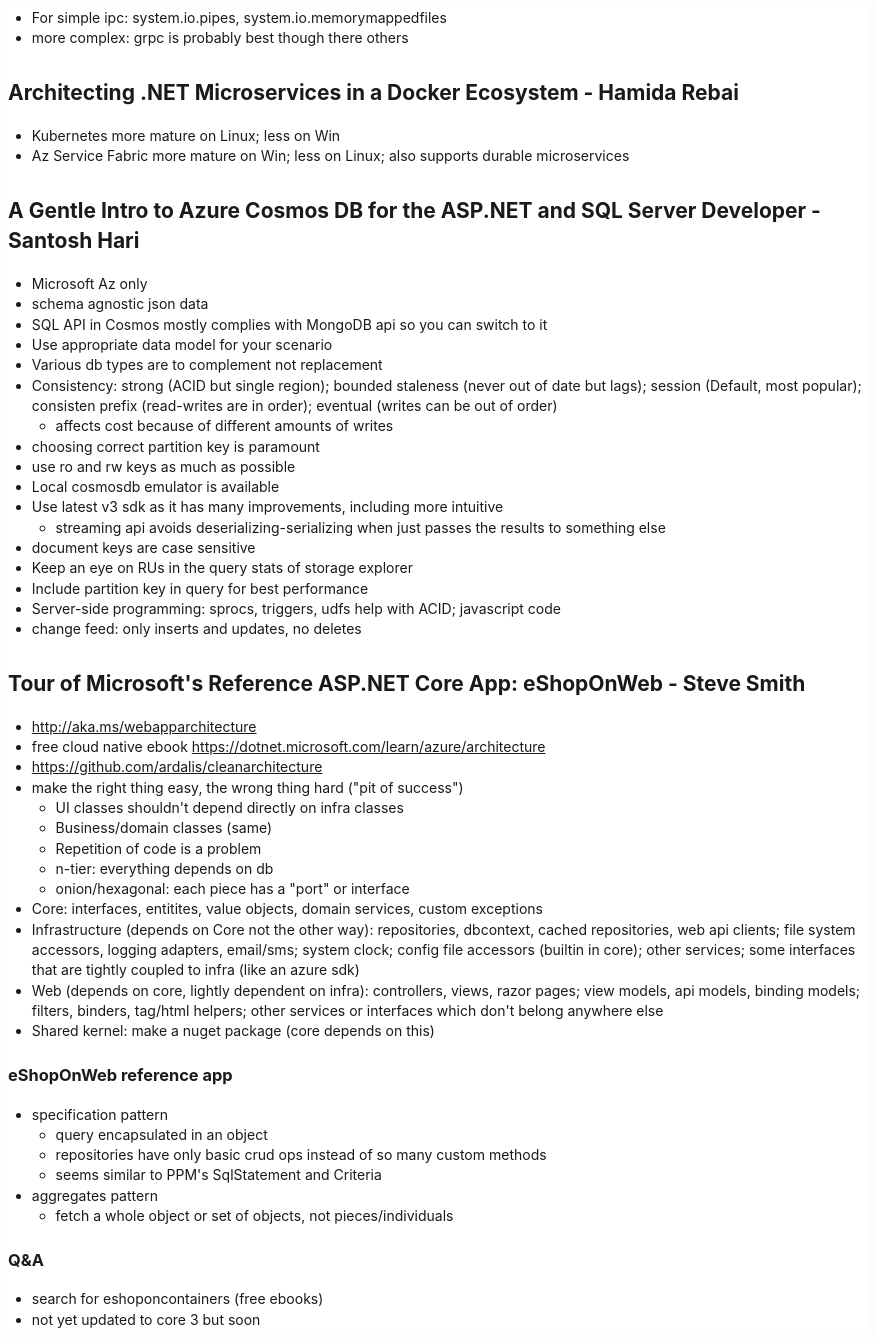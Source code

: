 - For simple ipc: system.io.pipes, system.io.memorymappedfiles
- more complex: grpc is probably best though there others

## Architecting .NET Microservices in a Docker Ecosystem - Hamida Rebai
- Kubernetes more mature on Linux; less on Win
- Az Service Fabric more mature on Win; less on Linux; also supports durable microservices

## A Gentle Intro to Azure Cosmos DB for the ASP.NET and SQL Server Developer - Santosh Hari
- Microsoft Az only
- schema agnostic json data
- SQL API in Cosmos mostly complies with MongoDB api so you can switch to it
- Use appropriate data model for your scenario
- Various db types are to complement not replacement
- Consistency:  strong (ACID but single region); bounded staleness (never out of date but lags); session (Default, most popular); consisten prefix (read-writes are in order); eventual (writes can be out of order)
    - affects cost because of different amounts of writes
- choosing correct partition key is paramount
- use ro and rw keys as much as possible
- Local cosmosdb emulator is available
- Use latest v3 sdk as it has many improvements, including more intuitive
    - streaming api avoids deserializing-serializing when just passes the results to something else
- document keys are case sensitive
- Keep an eye on RUs in the query stats of storage explorer
- Include partition key in query for best performance
- Server-side programming: sprocs, triggers, udfs help with ACID; javascript code
- change feed: only inserts and updates, no deletes

## Tour of Microsoft's Reference ASP.NET Core App: eShopOnWeb - Steve Smith
- http://aka.ms/webapparchitecture
- free cloud native ebook https://dotnet.microsoft.com/learn/azure/architecture
- https://github.com/ardalis/cleanarchitecture
- make the right thing easy, the wrong thing hard ("pit of success")
    - UI classes shouldn't depend directly on infra classes
    - Business/domain classes (same)
    - Repetition of code is a problem
    - n-tier: everything depends on db
    - onion/hexagonal: each piece has a "port" or interface
- Core: interfaces, entitites, value objects, domain services, custom exceptions
- Infrastructure (depends on Core not the other way): repositories, dbcontext, cached repositories, web api clients; file system accessors, logging adapters, email/sms; system clock; config file accessors (builtin in core); other services; some interfaces that are tightly coupled to infra (like an azure sdk)
- Web (depends on core, lightly dependent on infra): controllers, views, razor pages; view models, api models, binding models; filters, binders, tag/html helpers; other services or interfaces which don't belong anywhere else
- Shared kernel: make a nuget package (core depends on this)
### eShopOnWeb reference app
- specification pattern
    - query encapsulated in an object
    - repositories have only basic crud ops instead of so many custom methods
    - seems similar to PPM's SqlStatement and Criteria
- aggregates pattern
    - fetch a whole object or set of objects, not pieces/individuals
### Q&A
- search for eshoponcontainers (free ebooks)
- not yet updated to core 3 but soon
